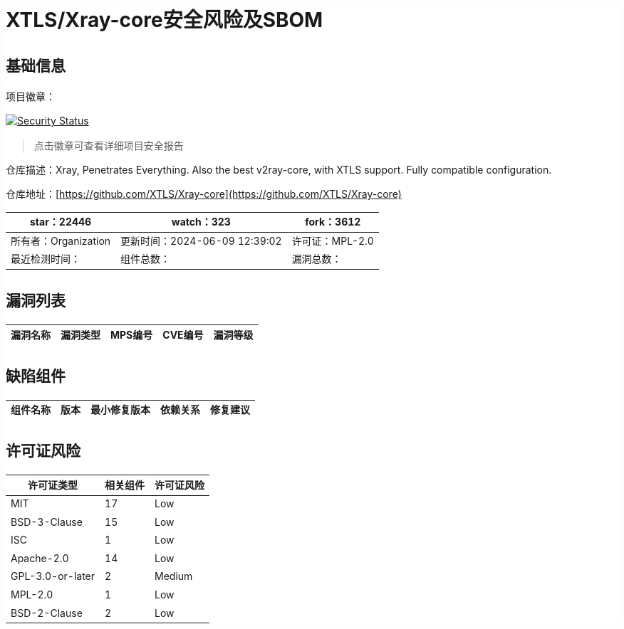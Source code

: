 # XTLS/Xray-core安全风险及SBOM

## 基础信息

项目徽章：

[![Security Status](https://www.murphysec.com/platform3/v31/badge/1799871411157909504.svg)](https://www.murphysec.com/console/report/1670789841553539072/1799871411157909504)

> 点击徽章可查看详细项目安全报告

仓库描述：Xray, Penetrates Everything. Also the best v2ray-core, with XTLS support. Fully compatible configuration.

仓库地址：[https://github.com/XTLS/Xray-core](https://github.com/XTLS/Xray-core)

| star：22446 | watch：323 | fork：3612 |
| ----------- | -------------- | ------------ |
| 所有者：Organization | 更新时间：2024-06-09 12:39:02 | 许可证：MPL-2.0 |
| 最近检测时间： | 组件总数： | 漏洞总数： |




## 漏洞列表

| 漏洞名称 | 漏洞类型 | MPS编号 | CVE编号 | 漏洞等级 |
| ------- | ------ | ------- | ------ | ----- |





## 缺陷组件

| 组件名称 | 版本 | 最小修复版本 | 依赖关系 | 修复建议 |
| -------- | ---- | ------------ | -------- | -------- |





## 许可证风险

| 许可证类型 | 相关组件 | 许可证风险 |
| ---------- | -------- | ---------- |
|MIT|17|Low|
|BSD-3-Clause|15|Low|
|ISC|1|Low|
|Apache-2.0|14|Low|
|GPL-3.0-or-later|2|Medium|
|MPL-2.0|1|Low|
|BSD-2-Clause|2|Low|
